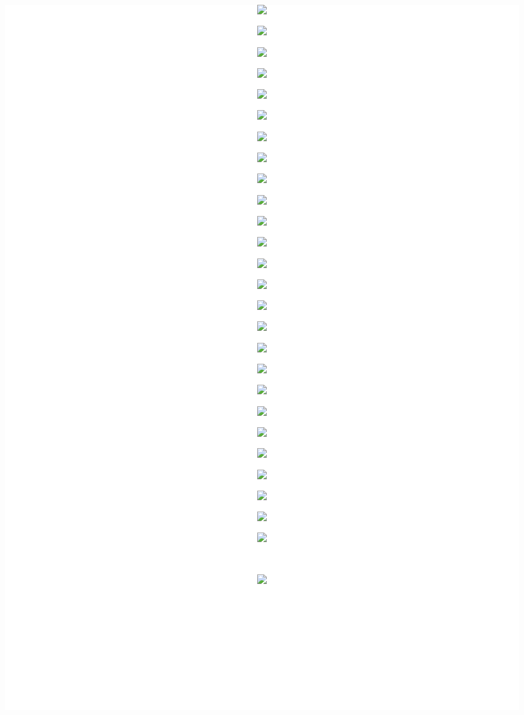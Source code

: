 <p style="text-align: center; clear: none; float: none;"><img src="{{ site.nasurl }}/ghap/1079/074.jpg"/></p>
<p style="text-align: center; clear: none; float: none;"><img src="{{ site.nasurl }}/ghap/1079/075.jpg"/></p>
<p style="text-align: center; clear: none; float: none;"><img src="{{ site.nasurl }}/ghap/1079/076.jpg"/></p>
<p style="text-align: center; clear: none; float: none;"><img src="{{ site.nasurl }}/ghap/1079/077.jpg"/></p>
<p style="text-align: center; clear: none; float: none;"><img src="{{ site.nasurl }}/ghap/1079/078.jpg"/></p>
<p style="text-align: center; clear: none; float: none;"><img src="{{ site.nasurl }}/ghap/1079/079.jpg"/></p>
<p style="text-align: center; clear: none; float: none;"><img src="{{ site.nasurl }}/ghap/1079/080.jpg"/></p>
<p style="text-align: center; clear: none; float: none;"><img src="{{ site.nasurl }}/ghap/1079/081.jpg"/></p>
<p style="text-align: center; clear: none; float: none;"><img src="{{ site.nasurl }}/ghap/1079/082.jpg"/></p>
<p style="text-align: center; clear: none; float: none;"><img src="{{ site.nasurl }}/ghap/1079/083.jpg"/></p>
<p style="text-align: center; clear: none; float: none;"><img src="{{ site.nasurl }}/ghap/1079/084.jpg"/></p>
<p style="text-align: center; clear: none; float: none;"><img src="{{ site.nasurl }}/ghap/1079/085.jpg"/></p>
<p style="text-align: center; clear: none; float: none;"><img src="{{ site.nasurl }}/ghap/1079/086.jpg"/></p>
<p style="text-align: center; clear: none; float: none;"><img src="{{ site.nasurl }}/ghap/1079/087.jpg"/></p>
<p style="text-align: center; clear: none; float: none;"><img src="{{ site.nasurl }}/ghap/1079/088.jpg"/></p>
<p style="text-align: center; clear: none; float: none;"><img src="{{ site.nasurl }}/ghap/1079/089.jpg"/></p>
<p style="text-align: center; clear: none; float: none;"><img src="{{ site.nasurl }}/ghap/1079/090.jpg"/></p>
<p style="text-align: center; clear: none; float: none;"><img src="{{ site.nasurl }}/ghap/1079/091.jpg"/></p>
<p style="text-align: center; clear: none; float: none;"><img src="{{ site.nasurl }}/ghap/1079/092.jpg"/></p>
<p style="text-align: center; clear: none; float: none;"><img src="{{ site.nasurl }}/ghap/1079/093.jpg"/></p>
<p style="text-align: center; clear: none; float: none;"><img src="{{ site.nasurl }}/ghap/1079/094.jpg"/></p>
<p style="text-align: center; clear: none; float: none;"><img src="{{ site.nasurl }}/ghap/1079/095.jpg"/></p>
<p style="text-align: center; clear: none; float: none;"><img src="{{ site.nasurl }}/ghap/1079/096.jpg"/></p>
<p style="text-align: center; clear: none; float: none;"><img src="{{ site.nasurl }}/ghap/1079/097.jpg"/></p>
<p style="text-align: center; clear: none; float: none;"><img src="{{ site.nasurl }}/ghap/1079/098.jpg"/></p>
<p style="text-align: center; clear: none; float: none;"><img src="{{ site.nasurl }}/ghap/1079/099.jpg"/></p>
<p style="text-align: center; clear: none; float: none;"><br/></p>
<p style="text-align: center; clear: none; float: none;"></p>
<p style="text-align: center; clear: none; float: none;"><img src="{{ site.nasurl }}/ghap/1079/100.jpg"/></p>
<p style="text-align: center; clear: none; float: none;"><br/></p>
<p><br/></p>
<p style="text-align: center; clear: none; float: none;"></p>
<p style="text-align: center; clear: none; float: none;"></p>
<p style="text-align: center; clear: none; float: none;"></p>
<p style="text-align: center; clear: none; float: none;"></p>
<p style="text-align: center; clear: none; float: none;"></p>
<p style="text-align: center; clear: none; float: none;"></p>
<p><br/></p>
<p><br/></p>
<p style="text-align: center; clear: none; float: none;"></p>
<p style="text-align: center; clear: none; float: none;"><br/></p>
<p style="text-align: center; clear: none; float: none;"><br/></p>
<p style="text-align: center; clear: none; float: none;"></p>
<p style="text-align: center; clear: none; float: none;"></p>
<p style="text-align: center; clear: none; float: none;"></p>
<p style="text-align: center; clear: none; float: none;"></p>
<p style="text-align: center; clear: none; float: none;"></p>